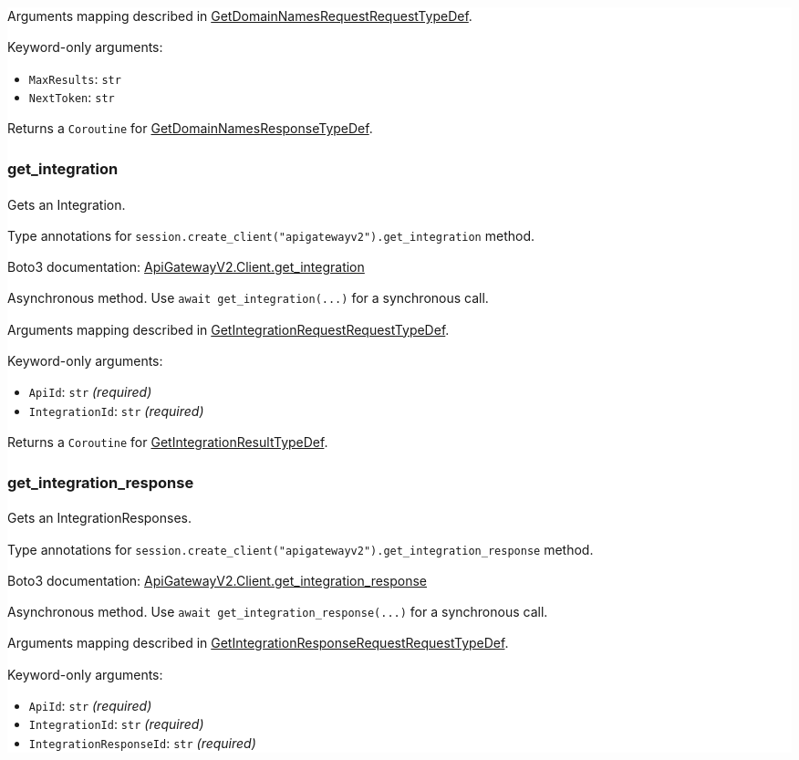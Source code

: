 Arguments mapping described in
[GetDomainNamesRequestRequestTypeDef](./type_defs.md#getdomainnamesrequestrequesttypedef).

Keyword-only arguments:

- `MaxResults`: `str`
- `NextToken`: `str`

Returns a `Coroutine` for
[GetDomainNamesResponseTypeDef](./type_defs.md#getdomainnamesresponsetypedef).

<a id="get_integration"></a>

### get_integration

Gets an Integration.

Type annotations for `session.create_client("apigatewayv2").get_integration`
method.

Boto3 documentation:
[ApiGatewayV2.Client.get_integration](https://boto3.amazonaws.com/v1/documentation/api/latest/reference/services/apigatewayv2.html#ApiGatewayV2.Client.get_integration)

Asynchronous method. Use `await get_integration(...)` for a synchronous call.

Arguments mapping described in
[GetIntegrationRequestRequestTypeDef](./type_defs.md#getintegrationrequestrequesttypedef).

Keyword-only arguments:

- `ApiId`: `str` *(required)*
- `IntegrationId`: `str` *(required)*

Returns a `Coroutine` for
[GetIntegrationResultTypeDef](./type_defs.md#getintegrationresulttypedef).

<a id="get_integration_response"></a>

### get_integration_response

Gets an IntegrationResponses.

Type annotations for
`session.create_client("apigatewayv2").get_integration_response` method.

Boto3 documentation:
[ApiGatewayV2.Client.get_integration_response](https://boto3.amazonaws.com/v1/documentation/api/latest/reference/services/apigatewayv2.html#ApiGatewayV2.Client.get_integration_response)

Asynchronous method. Use `await get_integration_response(...)` for a
synchronous call.

Arguments mapping described in
[GetIntegrationResponseRequestRequestTypeDef](./type_defs.md#getintegrationresponserequestrequesttypedef).

Keyword-only arguments:

- `ApiId`: `str` *(required)*
- `IntegrationId`: `str` *(required)*
- `IntegrationResponseId`: `str` *(required)*
